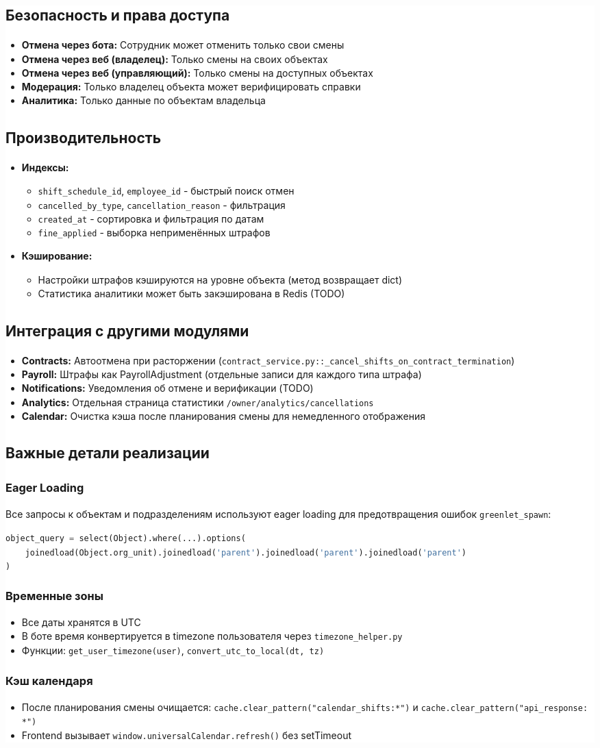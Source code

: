 ## Безопасность и права доступа

- **Отмена через бота:** Сотрудник может отменить только свои смены
- **Отмена через веб (владелец):** Только смены на своих объектах
- **Отмена через веб (управляющий):** Только смены на доступных объектах
- **Модерация:** Только владелец объекта может верифицировать справки
- **Аналитика:** Только данные по объектам владельца

## Производительность

- **Индексы:**
  - `shift_schedule_id`, `employee_id` - быстрый поиск отмен
  - `cancelled_by_type`, `cancellation_reason` - фильтрация
  - `created_at` - сортировка и фильтрация по датам
  - `fine_applied` - выборка неприменённых штрафов

- **Кэширование:**
  - Настройки штрафов кэшируются на уровне объекта (метод возвращает dict)
  - Статистика аналитики может быть закэширована в Redis (TODO)

## Интеграция с другими модулями

- **Contracts:** Автоотмена при расторжении (`contract_service.py::_cancel_shifts_on_contract_termination`)
- **Payroll:** Штрафы как PayrollAdjustment (отдельные записи для каждого типа штрафа)
- **Notifications:** Уведомления об отмене и верификации (TODO)
- **Analytics:** Отдельная страница статистики `/owner/analytics/cancellations`
- **Calendar:** Очистка кэша после планирования смены для немедленного отображения

## Важные детали реализации

### Eager Loading
Все запросы к объектам и подразделениям используют eager loading для предотвращения ошибок `greenlet_spawn`:
```python
object_query = select(Object).where(...).options(
    joinedload(Object.org_unit).joinedload('parent').joinedload('parent').joinedload('parent')
)
```

### Временные зоны
- Все даты хранятся в UTC
- В боте время конвертируется в timezone пользователя через `timezone_helper.py`
- Функции: `get_user_timezone(user)`, `convert_utc_to_local(dt, tz)`

### Кэш календаря
- После планирования смены очищается: `cache.clear_pattern("calendar_shifts:*")` и `cache.clear_pattern("api_response:*")`
- Frontend вызывает `window.universalCalendar.refresh()` без setTimeout
